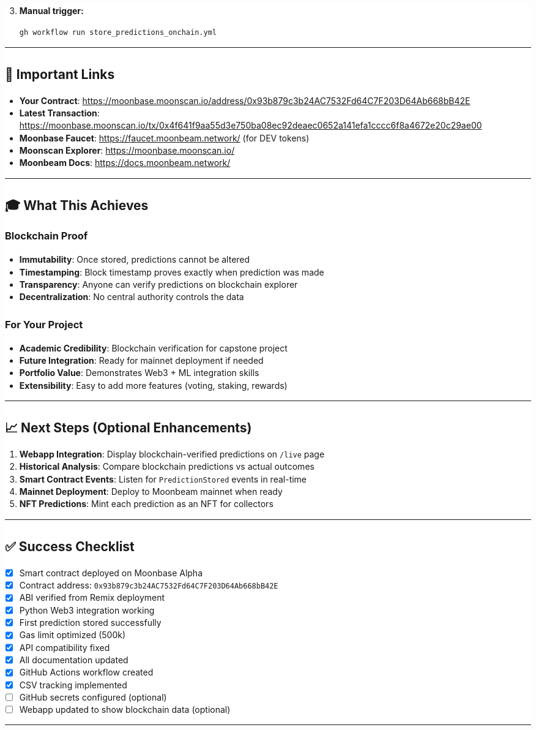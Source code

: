 3. **Manual trigger:**
   ```bash
   gh workflow run store_predictions_onchain.yml
   ```

---

## 🔗 Important Links

- **Your Contract**: https://moonbase.moonscan.io/address/0x93b879c3b24AC7532Fd64C7F203D64Ab668bB42E
- **Latest Transaction**: https://moonbase.moonscan.io/tx/0x4f641f9aa55d3e750ba08ec92deaec0652a141efa1cccc6f8a4672e20c29ae00
- **Moonbase Faucet**: https://faucet.moonbeam.network/ (for DEV tokens)
- **Moonscan Explorer**: https://moonbase.moonscan.io/
- **Moonbeam Docs**: https://docs.moonbeam.network/

---

## 🎓 What This Achieves

### Blockchain Proof
- **Immutability**: Once stored, predictions cannot be altered
- **Timestamping**: Block timestamp proves exactly when prediction was made
- **Transparency**: Anyone can verify predictions on blockchain explorer
- **Decentralization**: No central authority controls the data

### For Your Project
- **Academic Credibility**: Blockchain verification for capstone project
- **Future Integration**: Ready for mainnet deployment if needed
- **Portfolio Value**: Demonstrates Web3 + ML integration skills
- **Extensibility**: Easy to add more features (voting, staking, rewards)

---

## 📈 Next Steps (Optional Enhancements)

1. **Webapp Integration**: Display blockchain-verified predictions on `/live` page
2. **Historical Analysis**: Compare blockchain predictions vs actual outcomes
3. **Smart Contract Events**: Listen for `PredictionStored` events in real-time
4. **Mainnet Deployment**: Deploy to Moonbeam mainnet when ready
5. **NFT Predictions**: Mint each prediction as an NFT for collectors

---

## ✅ Success Checklist

- [x] Smart contract deployed on Moonbase Alpha
- [x] Contract address: `0x93b879c3b24AC7532Fd64C7F203D64Ab668bB42E`
- [x] ABI verified from Remix deployment
- [x] Python Web3 integration working
- [x] First prediction stored successfully
- [x] Gas limit optimized (500k)
- [x] API compatibility fixed
- [x] All documentation updated
- [x] GitHub Actions workflow created
- [x] CSV tracking implemented
- [ ] GitHub secrets configured (optional)
- [ ] Webapp updated to show blockchain data (optional)

---